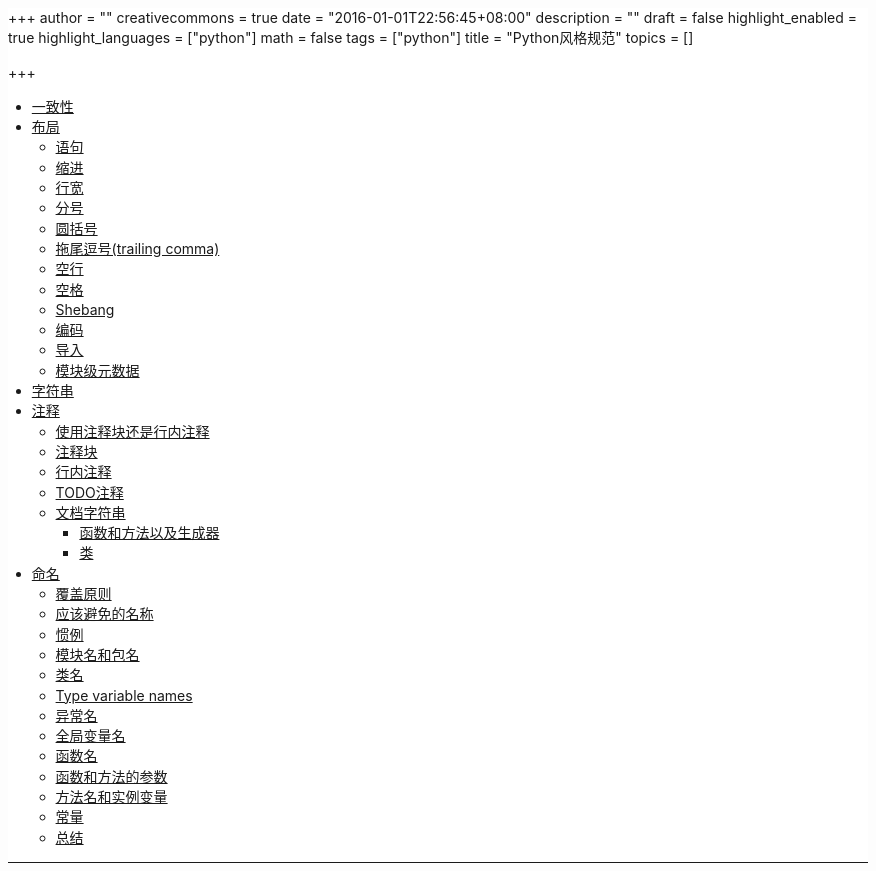 +++
author = ""
creativecommons = true
date = "2016-01-01T22:56:45+08:00"
description = ""
draft = false
highlight_enabled = true
highlight_languages = ["python"]
math = false
tags = ["python"]
title = "Python风格规范"
topics = []

+++

* [一致性](#一致性-a-foolish-consistency-is-the-hobgoblin-of-little-minds)
* [布局](#布局-code-lay-out)
    * [语句](#语句-other-recommendations)
    * [缩进](#缩进-indentation)
    * [行宽](#行宽-maximum-line-length)
    * [分号](#分号-semicolons)
    * [圆括号](#圆括号-parentheses)
    * [拖尾逗号(trailing comma)](#拖尾逗号-trailing-comma-when-to-use-trailing-commas)
    * [空行](#空行-blank-lines)
    * [空格](#空格-whitespace-in-expressions-and-statements)
    * [Shebang](#shebang-shebang-line)
    * [编码](#编码-source-file-encoding)
    * [导入](#导入-imports)
    * [模块级元数据](#模块级元数据-module-level-dunder-names)
* [字符串](#字符串-string-quotes)
* [注释](#注释-comments)
    * [使用注释块还是行内注释](#使用注释块还是行内注释-comments-google)
    * [注释块](#注释块-block-comments)
    * [行内注释](#行内注释-inline-comments)
    * [TODO注释](#todo注释-todo-comments)
    * [文档字符串](#文档字符串-documentation-strings)
        * [函数和方法以及生成器](#函数和方法以及生成器-comments-google)
        * [类](#类-comments-google)
* [命名](#命名-naming-conventions)
    * [覆盖原则](#覆盖原则-overriding-principle)
    * [应该避免的名称](#应该避免的名称-names-to-avoid)
    * [惯例](#惯例-descriptive-naming-styles)
    * [模块名和包名](#模块名和包名-package-and-module-names)
    * [类名](#类名-class-names)
    * [Type variable names](#type-variable-names-type-variable-names)
    * [异常名](#异常名-exception-names)
    * [全局变量名](#全局变量名-global-variable-names)
    * [函数名](#函数名-function-names)
    * [函数和方法的参数](#函数和方法的参数-function-and-method-arguments)
    * [方法名和实例变量](#方法名和实例变量-method-names-and-instance-variables)
    * [常量](#常量-constants)
    * [总结](#总结-naming)

---

[^a-foolish-consistency-is-the-hobgoblin-of-little-minds]: [A Foolish Consistency is the Hobgoblin of Little Minds - PEP 8](https://www.python.org/dev/peps/pep-0008/#a-foolish-consistency-is-the-hobgoblin-of-little-minds)
[^code-lay-out]: [Code lay-out - PEP 8](https://www.python.org/dev/peps/pep-0008/#code-lay-out)
[^other-recommendations]: [Other Recommendations - PEP 8](https://www.python.org/dev/peps/pep-0008/#other-recommendations)
[^indentation]: [Indentation - PEP 8](https://www.python.org/dev/peps/pep-0008/#indentation)
[^tabs-or-spaces]: [Tabs or Spaces? - PEP 8](https://www.python.org/dev/peps/pep-0008/#tabs-or-spaces)
[^maximum-line-length]: [Maximum Line Length - PEP 8](https://www.python.org/dev/peps/pep-0008/#maximum-line-length)
[^Line_length]: [Line length - Google Python Style Guide](https://google.github.io/styleguide/pyguide.html?showone=Line_length#Line_length)
[^should-a-line-break-before-or-after-a-binary-operator]: [Should a line break before or after a binary operator? - PEP 8](https://www.python.org/dev/peps/pep-0008/#should-a-line-break-before-or-after-a-binary-operator)
[^general-layout]: [General Layout - The Pocoo Style Guide](http://www.pocoo.org/internal/styleguide/#general-layout)
[^Semicolons]: [Semicolons - Google Python Style Guide](https://google.github.io/styleguide/pyguide.html?#Semicolons)
[^Parentheses]: [Parentheses - Google Python Style Guide](https://google.github.io/styleguide/pyguide.html?showone=Parentheses#Parentheses)
[^when-to-use-trailing-commas]: [When to use trailing commas - PEP 8](https://www.python.org/dev/peps/pep-0008/#when-to-use-trailing-commas)
[^blank-lines]: [Blank Lines - PEP 8](https://www.python.org/dev/peps/pep-0008/#blank-lines)
[^Blank_Lines]: [Blank Lines - Google Python Style Guide](https://google.github.io/styleguide/pyguide.html?showone=Blank_Lines#Blank_Lines)
[^whitespace-in-expressions-and-statements]: [Whitespace in Expressions and Statements - PEP 8](https://www.python.org/dev/peps/pep-0008/#whitespace-in-expressions-and-statements)
[^Shebang_Line]: [Shebang Line - Google Python Style Guide](https://google.github.io/styleguide/pyguide.html?showone=Shebang_Line#Shebang_Line)
[^source-file-encoding]: [Source File Encoding - PEP 8](https://www.python.org/dev/peps/pep-0008/#source-file-encoding)
[^imports]: [Imports - PEP 8](https://www.python.org/dev/peps/pep-0008/#imports)
[^imports-google]: [Imports - Google Python Style Guide](https://google.github.io/styleguide/pyguide.html?showone=Imports#Imports)
[^module-level-dunder-names]: [Module level dunder names - PEP 8](https://www.python.org/dev/peps/pep-0008/#module-level-dunder-names)
[^string-quotes]: [String Quotes - PEP 8](https://www.python.org/dev/peps/pep-0008/#string-quotes)
[^comments]: [Comments - PEP 8](https://www.python.org/dev/peps/pep-0008/#comments)
[^comments-google]: [Comments - Google Python Style Guide](https://google.github.io/styleguide/pyguide.html?showone=Comments#Comments)
[^Function_and_Method_Decorators]: [Function and Method Decorators - Google Python Style Guide](https://google.github.io/styleguide/pyguide.html?showone=Function_and_Method_Decorators#Function_and_Method_Decorators)
[^block-comments]: [Block Comments - PEP 8](https://www.python.org/dev/peps/pep-0008/#block-comments)
[^inline-comments]: [Inline Comments - PEP 8](https://www.python.org/dev/peps/pep-0008/#inline-comments)
[^TODO_Comments]: [TODO Comments - Google Python Style Guide](https://google.github.io/styleguide/pyguide.html?showone=TODO_Comments#TODO_Comments)
[^documentation-strings]: [Documentation Strings - PEP 8](https://www.python.org/dev/peps/pep-0008/#documentation-strings)
[^comments-pocoo]: [Comments - The Pocoo Style Guide](http://www.pocoo.org/internal/styleguide/#comments)
[^naming-conventions]: [Naming Conventions - PEP 8](https://www.python.org/dev/peps/pep-0008/#naming-conventions)
[^overriding-principle]: [Overriding Principle - PEP 8](https://www.python.org/dev/peps/pep-0008/#overriding-principle)
[^names-to-avoid]: [Names to Avoid - PEP 8](https://www.python.org/dev/peps/pep-0008/#names-to-avoid)
[^Naming]: [Naming - Google Python Style Guide](https://google.github.io/styleguide/pyguide.html?showone=Naming#Naming)
[^descriptive-naming-styles]: [Descriptive: Naming Styles - PEP 8](https://www.python.org/dev/peps/pep-0008/#descriptive-naming-styles)
[^naming-conventions-pocoo]: [Naming Conventions - The Pocoo Style Guide](http://www.pocoo.org/internal/styleguide/#naming-conventions)
[^package-and-module-names]: [Package and Module Names - PEP 8](https://www.python.org/dev/peps/pep-0008/#package-and-module-names)
[^class-names]: [Class Names - PEP 8](https://www.python.org/dev/peps/pep-0008/#class-names)
[^type-variable-names]: [Type variable names - PEP 8](https://www.python.org/dev/peps/pep-0008/#type-variable-names)
[^exception-names]: [Exception Names - PEP 8](https://www.python.org/dev/peps/pep-0008/#exception-names)
[^global-variable-names]: [Global Variable Names - PEP 8](https://www.python.org/dev/peps/pep-0008/#global-variable-names)
[^function-names]: [Function Names - PEP 8](https://www.python.org/dev/peps/pep-0008/#function-names)
[^function-and-method-arguments]: [Function and method arguments - PEP 8](https://www.python.org/dev/peps/pep-0008/#function-and-method-arguments)
[^method-names-and-instance-variables]: [Method Names and Instance Variables - PEP 8](https://www.python.org/dev/peps/pep-0008/#method-names-and-instance-variables)
[^constants]: [Constants - PEP 8](https://www.python.org/dev/peps/pep-0008/#constants)